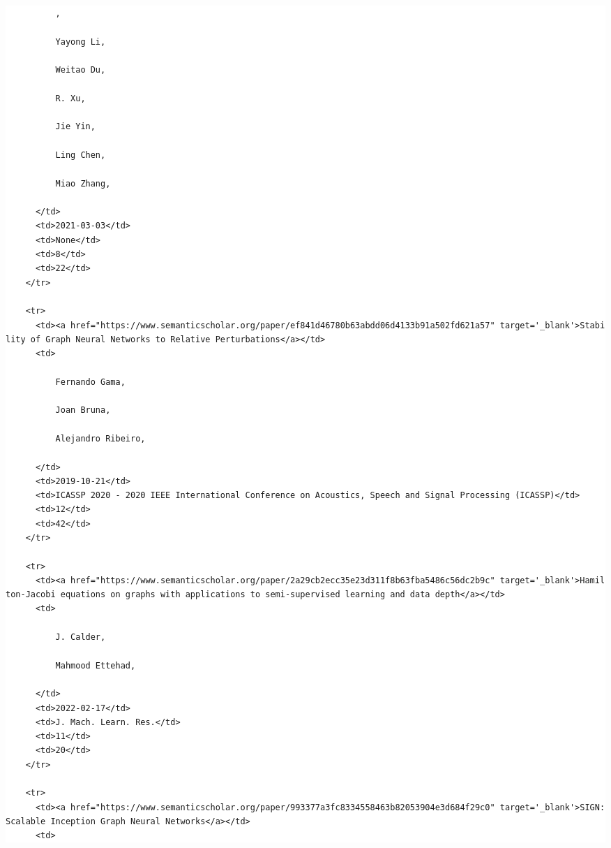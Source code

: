               ,
            
              Yayong Li,
            
              Weitao Du,
            
              R. Xu,
            
              Jie Yin,
            
              Ling Chen,
            
              Miao Zhang,
            
          </td>
          <td>2021-03-03</td>
          <td>None</td>
          <td>8</td>
          <td>22</td>
        </tr>
    
        <tr>
          <td><a href="https://www.semanticscholar.org/paper/ef841d46780b63abdd06d4133b91a502fd621a57" target='_blank'>Stability of Graph Neural Networks to Relative Perturbations</a></td>
          <td>
            
              Fernando Gama,
            
              Joan Bruna,
            
              Alejandro Ribeiro,
            
          </td>
          <td>2019-10-21</td>
          <td>ICASSP 2020 - 2020 IEEE International Conference on Acoustics, Speech and Signal Processing (ICASSP)</td>
          <td>12</td>
          <td>42</td>
        </tr>
    
        <tr>
          <td><a href="https://www.semanticscholar.org/paper/2a29cb2ecc35e23d311f8b63fba5486c56dc2b9c" target='_blank'>Hamilton-Jacobi equations on graphs with applications to semi-supervised learning and data depth</a></td>
          <td>
            
              J. Calder,
            
              Mahmood Ettehad,
            
          </td>
          <td>2022-02-17</td>
          <td>J. Mach. Learn. Res.</td>
          <td>11</td>
          <td>20</td>
        </tr>
    
        <tr>
          <td><a href="https://www.semanticscholar.org/paper/993377a3fc8334558463b82053904e3d684f29c0" target='_blank'>SIGN: Scalable Inception Graph Neural Networks</a></td>
          <td>
            